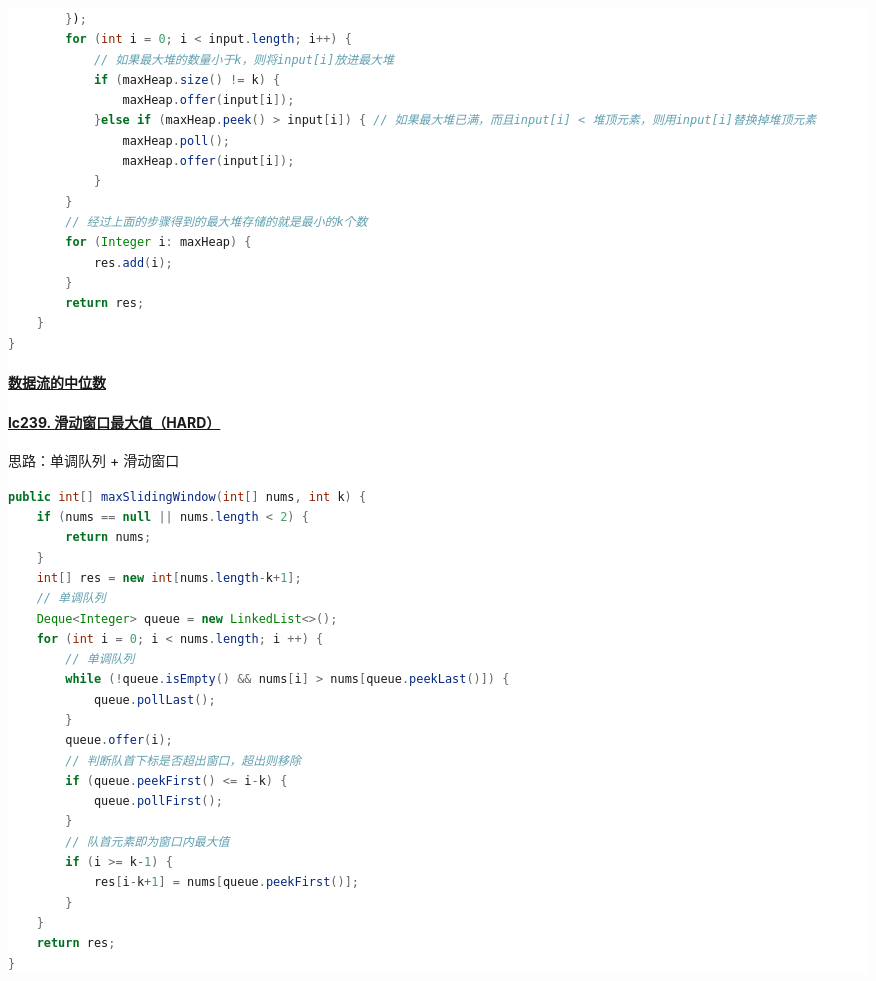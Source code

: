```java
        });
        for (int i = 0; i < input.length; i++) {
            // 如果最大堆的数量小于k，则将input[i]放进最大堆
            if (maxHeap.size() != k) {
                maxHeap.offer(input[i]);
            }else if (maxHeap.peek() > input[i]) { // 如果最大堆已满，而且input[i] < 堆顶元素，则用input[i]替换掉堆顶元素
                maxHeap.poll();
                maxHeap.offer(input[i]);
            }
        }
        // 经过上面的步骤得到的最大堆存储的就是最小的k个数
        for (Integer i: maxHeap) {
            res.add(i);
        }
        return res;
    }
}
```

#### [数据流的中位数](https://leetcode-cn.com/problems/shu-ju-liu-zhong-de-zhong-wei-shu-lcof/)



#### [lc239. 滑动窗口最大值（HARD）](https://leetcode-cn.com/problems/sliding-window-maximum/)

思路：单调队列 + 滑动窗口

```java
public int[] maxSlidingWindow(int[] nums, int k) {
    if (nums == null || nums.length < 2) {
        return nums;
    }
    int[] res = new int[nums.length-k+1];
    // 单调队列
    Deque<Integer> queue = new LinkedList<>();
    for (int i = 0; i < nums.length; i ++) {
        // 单调队列
        while (!queue.isEmpty() && nums[i] > nums[queue.peekLast()]) {
            queue.pollLast();
        }
        queue.offer(i);
        // 判断队首下标是否超出窗口，超出则移除
        if (queue.peekFirst() <= i-k) {
            queue.pollFirst();
        }
        // 队首元素即为窗口内最大值
        if (i >= k-1) {
            res[i-k+1] = nums[queue.peekFirst()];
        }
    }
    return res;
}
```
